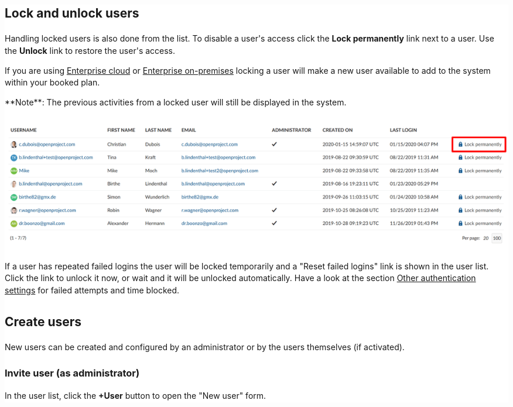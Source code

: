 ## Lock and unlock users

Handling locked users is also done from the list. To disable a user's access click the **Lock permanently** link next to a user. Use the **Unlock** link to restore the user's access.

If you are using [Enterprise cloud](../../../cloud-edition-guide) or [Enterprise on-premises](../../../enterprise-edition-guide) locking a user will make a new user available to add to the system within your booked plan.

<div class="alert alert-info" role="alert">
**Note**: The previous activities from a locked user will still be displayed in the system.
</div>

![System-admin-guide_lock-users](System-admin-guide_lock-users.png)

If a user has repeated failed logins the user will be locked temporarily and a "Reset failed logins" link is shown in the user list. Click the link to unlock it now, or wait and it will be unlocked automatically. Have a look at the section [Other authentication settings](../../authentication/authentication-settings/#other-authentication-settings) for failed attempts and time blocked.

## Create users

New users can be created and configured by an administrator or by the users themselves (if activated). 

### Invite user (as administrator)

In the user list, click the **+User** button to open the "New user" form.
